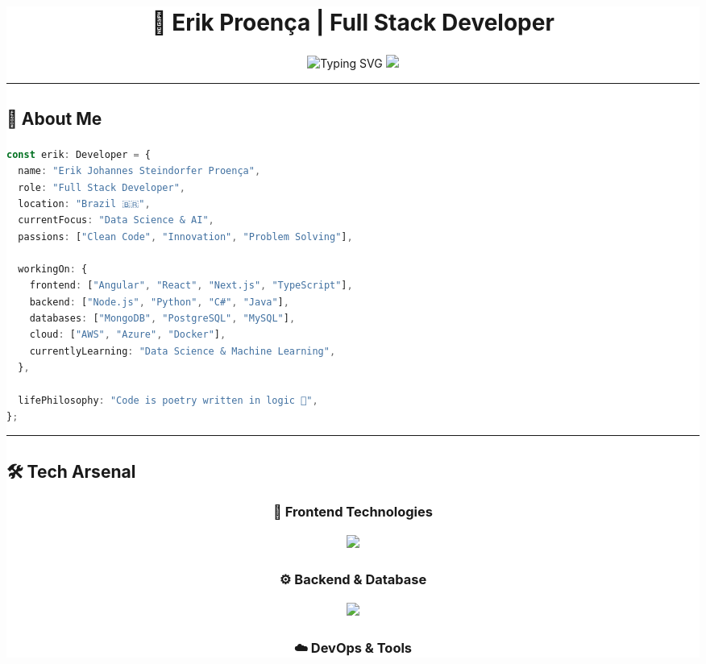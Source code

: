 <div align="center">

# 🚀 Erik Proença | Full Stack Developer

<img src="https://readme-typing-svg.herokuapp.com?font=Fira+Code&size=32&duration=2800&pause=2000&color=A9FEF7&center=true&vCenter=true&width=940&lines=Hey!+I'm+Erik+Proença+👋;Full+Stack+Developer+💻;Angular+%7C+React+%7C+Next.js+Expert+⚡;Node.js+%7C+Python+Enthusiast+🐍;Always+learning+new+technologies+🚀" alt="Typing SVG" />

<img width="100%" src="https://capsule-render.vercel.app/api?type=waving&color=gradient&customColorList=6,11,20&height=180&section=header&text=Welcome%20to%20my%20Digital%20Universe&fontSize=42&fontAlignY=32&desc=Where%20code%20meets%20creativity&descAlignY=51&descAlign=50"/>

</div>

---

## 🎯 About Me

```typescript
const erik: Developer = {
  name: "Erik Johannes Steindorfer Proença",
  role: "Full Stack Developer",
  location: "Brazil 🇧🇷",
  currentFocus: "Data Science & AI",
  passions: ["Clean Code", "Innovation", "Problem Solving"],

  workingOn: {
    frontend: ["Angular", "React", "Next.js", "TypeScript"],
    backend: ["Node.js", "Python", "C#", "Java"],
    databases: ["MongoDB", "PostgreSQL", "MySQL"],
    cloud: ["AWS", "Azure", "Docker"],
    currentlyLearning: "Data Science & Machine Learning",
  },

  lifePhilosophy: "Code is poetry written in logic 🎨",
};
```

---

## 🛠️ Tech Arsenal

<div align="center">

### 🎨 Frontend Technologies

<img src="https://skillicons.dev/icons?i=angular,react,nextjs,typescript,javascript,html,css,sass,tailwind,bootstrap" />

### ⚙️ Backend & Database

<img src="https://skillicons.dev/icons?i=nodejs,python,java,cs,dotnet,mongodb,postgresql,mysql,redis,firebase" />

### ☁️ DevOps & Tools
